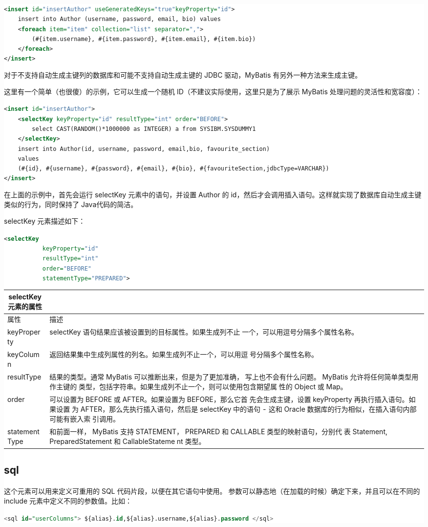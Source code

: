 ```xml
<insert id="insertAuthor" useGeneratedKeys="true"keyProperty="id">
    insert into Author (username, password, email, bio) values
    <foreach item="item" collection="list" separator=",">
        (#{item.username}, #{item.password}, #{item.email}, #{item.bio})
    </foreach>
</insert>
```

对于不支持自动生成主键列的数据库和可能不支持自动生成主键的 JDBC 驱动，MyBatis 有另外一种方法来生成主键。

这里有一个简单（也很傻）的示例，它可以生成一个随机 ID（不建议实际使用，这里只是为了展示 MyBatis 处理问题的灵活性和宽容度）：

```xml
<insert id="insertAuthor">
    <selectKey keyProperty="id" resultType="int" order="BEFORE">
        select CAST(RANDOM()*1000000 as INTEGER) a from SYSIBM.SYSDUMMY1
    </selectKey> 
    insert into Author(id, username, password, email,bio, favourite_section)
    values
    (#{id}, #{username}, #{password}, #{email}, #{bio}, #{favouriteSection,jdbcType=VARCHAR})
</insert>
```

在上面的示例中，首先会运行 selectKey 元素中的语句，并设置 Author 的 id，然后才会调用插入语句。这样就实现了数据库自动生成主键类似的行为，同时保持了 Java代码的简洁。

selectKey 元素描述如下：

```xml
<selectKey
           keyProperty="id"
           resultType="int"
           order="BEFORE"
           statementType="PREPARED">
```

| selectKey 元素的属性 |                                                              |
| -------------------- | ------------------------------------------------------------ |
| 属性                 | 描述                                                         |
| keyProperty          | selectKey 语句结果应该被设置到的目标属性。如果生成列不止 一个，可以用逗号分隔多个属性名称。 |
| keyColumn            | 返回结果集中生成列属性的列名。如果生成列不止一个，可以用逗 号分隔多个属性名称。 |
| resultType           | 结果的类型。通常 MyBatis 可以推断出来，但是为了更加准确， 写上也不会有什么问题。 MyBatis 允许将任何简单类型用作主键的 类型，包括字符串。如果生成列不止一个，则可以使用包含期望属 性的 Object 或 Map。 |
| order                | 可以设置为 BEFORE 或 AFTER。如果设置为 BEFORE，那么它首 先会生成主键，设置 keyProperty 再执行插入语句。如果设置 为 AFTER，那么先执行插入语句，然后是 selectKey 中的语句 - 这和 Oracle 数据库的行为相似，在插入语句内部可能有嵌入索 引调用。 |
| statementType        | 和前面一样， MyBatis 支持 STATEMENT， PREPARED 和 CALLABLE 类型的映射语句，分别代 表 Statement, PreparedStatement 和 CallableStateme nt 类型。 |

## sql

这个元素可以用来定义可重用的 SQL 代码片段，以便在其它语句中使用。 参数可以静态地（在加载的时候）确定下来，并且可以在不同的 include 元素中定义不同的参数值。比如：

```sql
<sql id="userColumns"> ${alias}.id,${alias}.username,${alias}.password </sql>
```
